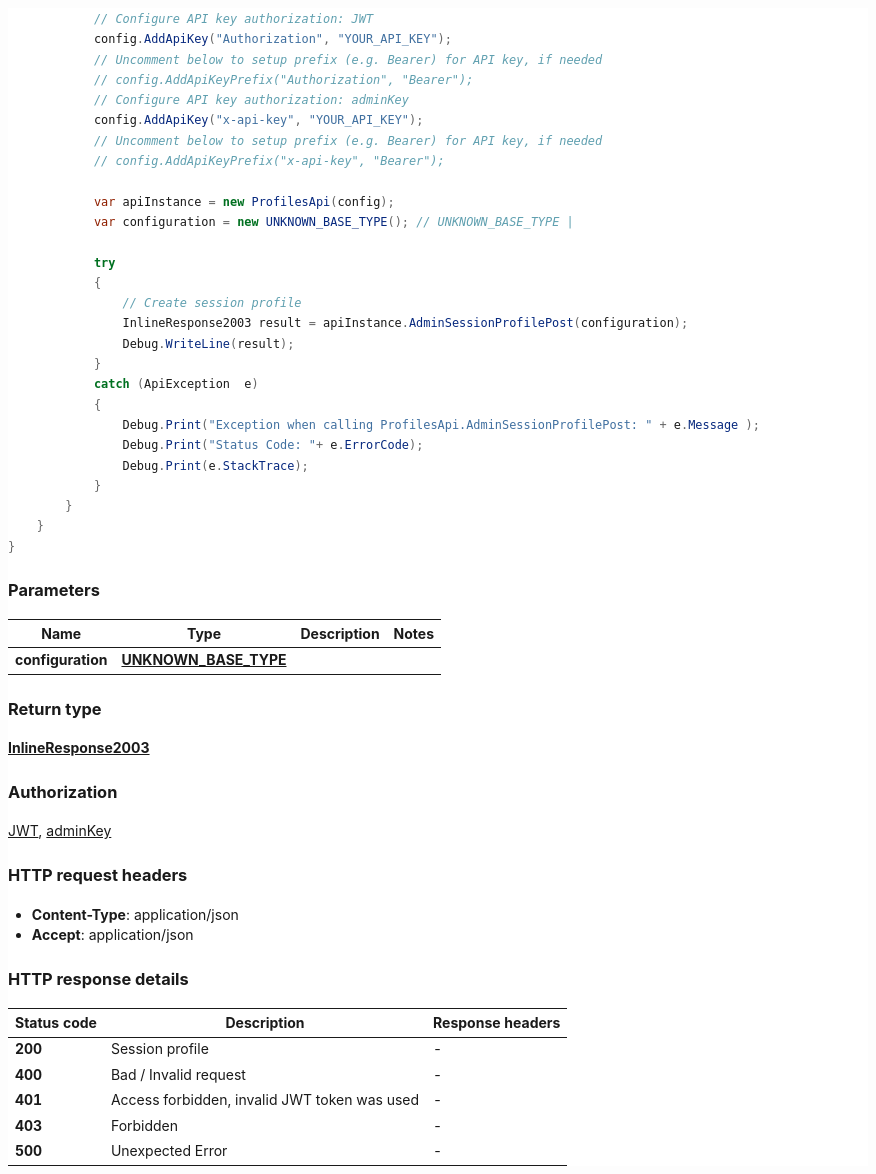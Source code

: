 ```csharp
            // Configure API key authorization: JWT
            config.AddApiKey("Authorization", "YOUR_API_KEY");
            // Uncomment below to setup prefix (e.g. Bearer) for API key, if needed
            // config.AddApiKeyPrefix("Authorization", "Bearer");
            // Configure API key authorization: adminKey
            config.AddApiKey("x-api-key", "YOUR_API_KEY");
            // Uncomment below to setup prefix (e.g. Bearer) for API key, if needed
            // config.AddApiKeyPrefix("x-api-key", "Bearer");

            var apiInstance = new ProfilesApi(config);
            var configuration = new UNKNOWN_BASE_TYPE(); // UNKNOWN_BASE_TYPE | 

            try
            {
                // Create session profile
                InlineResponse2003 result = apiInstance.AdminSessionProfilePost(configuration);
                Debug.WriteLine(result);
            }
            catch (ApiException  e)
            {
                Debug.Print("Exception when calling ProfilesApi.AdminSessionProfilePost: " + e.Message );
                Debug.Print("Status Code: "+ e.ErrorCode);
                Debug.Print(e.StackTrace);
            }
        }
    }
}
```

### Parameters

Name | Type | Description  | Notes
------------- | ------------- | ------------- | -------------
 **configuration** | [**UNKNOWN_BASE_TYPE**](UNKNOWN_BASE_TYPE.md)|  | 

### Return type

[**InlineResponse2003**](InlineResponse2003.md)

### Authorization

[JWT](../README.md#JWT), [adminKey](../README.md#adminKey)

### HTTP request headers

 - **Content-Type**: application/json
 - **Accept**: application/json


### HTTP response details
| Status code | Description | Response headers |
|-------------|-------------|------------------|
| **200** | Session profile |  -  |
| **400** | Bad / Invalid request |  -  |
| **401** | Access forbidden, invalid JWT token was used |  -  |
| **403** | Forbidden |  -  |
| **500** | Unexpected Error |  -  |
